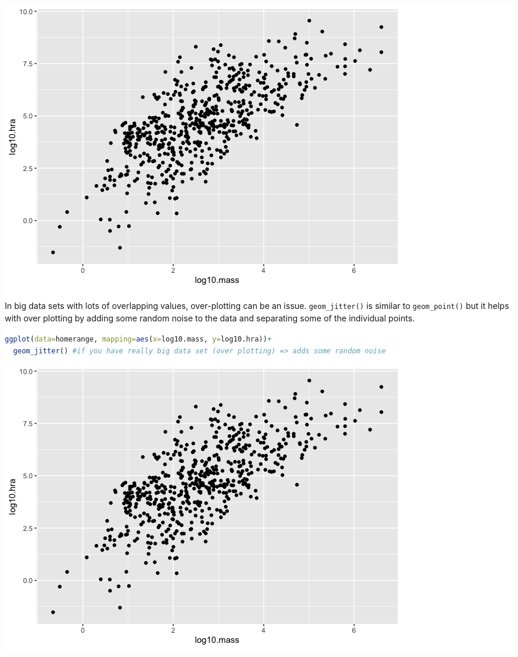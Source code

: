 ![](midterm2_master_notes_files/figure-html/unnamed-chunk-64-1.png)

In big data sets with lots of overlapping values, over-plotting can be an issue. `geom_jitter()` is similar to `geom_point()` but it helps with over plotting by adding some random noise to the data and separating some of the individual points.

```r
ggplot(data=homerange, mapping=aes(x=log10.mass, y=log10.hra))+
  geom_jitter() #if you have really big data set (over plotting) => adds some random noise
```

![](midterm2_master_notes_files/figure-html/unnamed-chunk-65-1.png)
